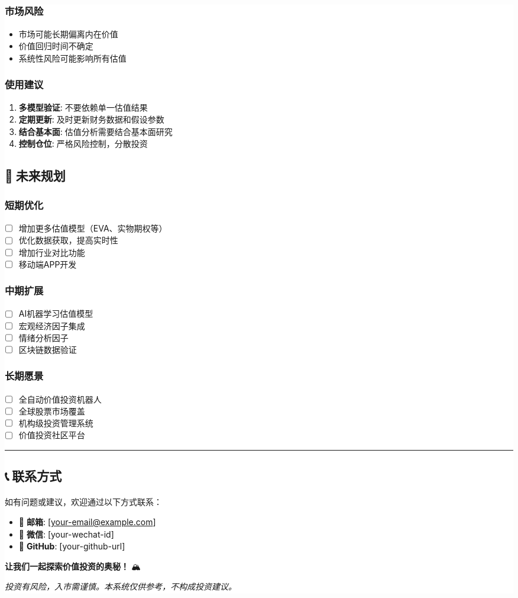 ### **市场风险**
- 市场可能长期偏离内在价值
- 价值回归时间不确定
- 系统性风险可能影响所有估值

### **使用建议**
1. **多模型验证**: 不要依赖单一估值结果
2. **定期更新**: 及时更新财务数据和假设参数
3. **结合基本面**: 估值分析需要结合基本面研究
4. **控制仓位**: 严格风险控制，分散投资

## 🔮 未来规划

### **短期优化**
- [ ] 增加更多估值模型（EVA、实物期权等）
- [ ] 优化数据获取，提高实时性
- [ ] 增加行业对比功能
- [ ] 移动端APP开发

### **中期扩展**  
- [ ] AI机器学习估值模型
- [ ] 宏观经济因子集成
- [ ] 情绪分析因子
- [ ] 区块链数据验证

### **长期愿景**
- [ ] 全自动价值投资机器人
- [ ] 全球股票市场覆盖
- [ ] 机构级投资管理系统
- [ ] 价值投资社区平台

---

## 📞 联系方式

如有问题或建议，欢迎通过以下方式联系：

- 📧 **邮箱**: [your-email@example.com]
- 💬 **微信**: [your-wechat-id]  
- 🐙 **GitHub**: [your-github-url]

**让我们一起探索价值投资的奥秘！** 🏔️

*投资有风险，入市需谨慎。本系统仅供参考，不构成投资建议。*